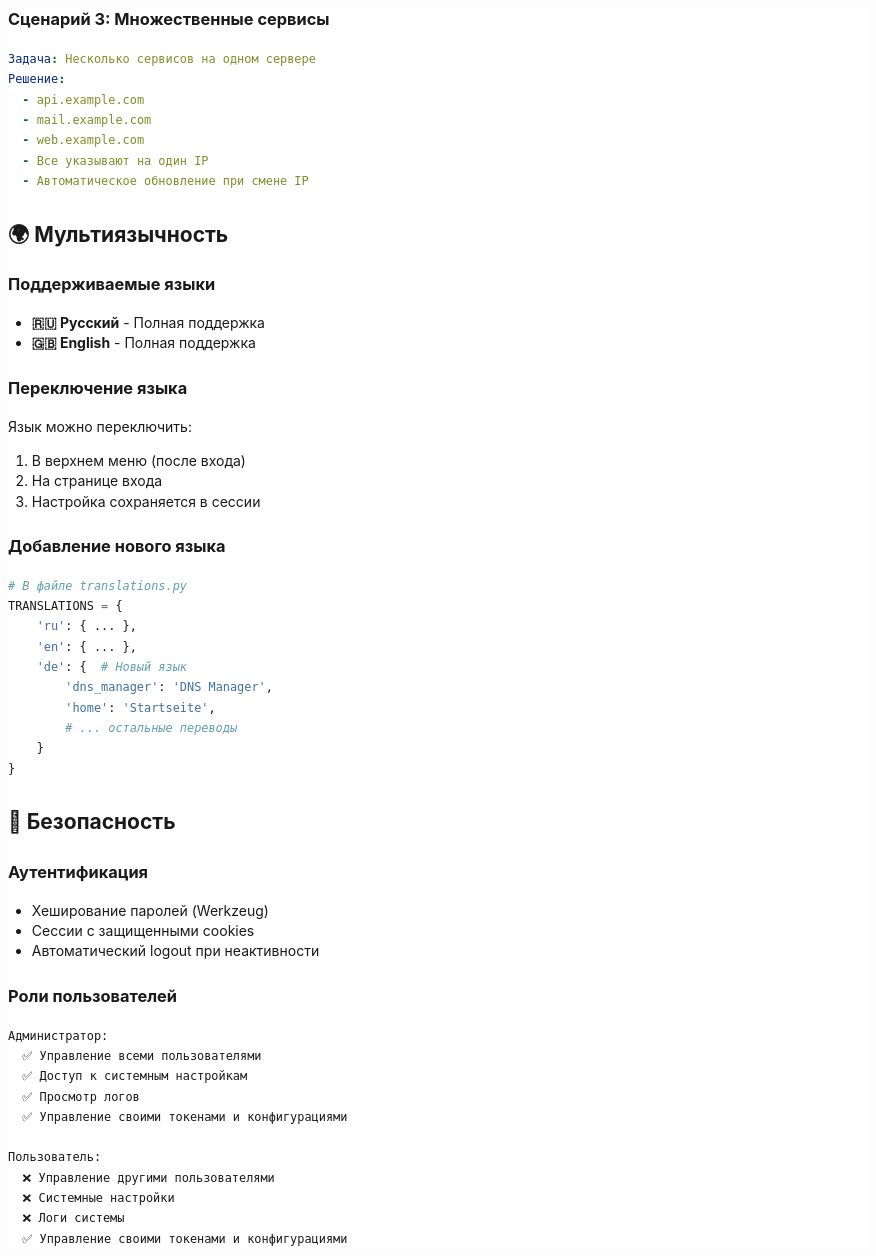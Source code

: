 ### Сценарий 3: Множественные сервисы
```yaml
Задача: Несколько сервисов на одном сервере
Решение:
  - api.example.com
  - mail.example.com
  - web.example.com
  - Все указывают на один IP
  - Автоматическое обновление при смене IP
```

## 🌍 Мультиязычность

### Поддерживаемые языки
- **🇷🇺 Русский** - Полная поддержка
- **🇬🇧 English** - Полная поддержка

### Переключение языка
Язык можно переключить:
1. В верхнем меню (после входа)
2. На странице входа
3. Настройка сохраняется в сессии

### Добавление нового языка
```python
# В файле translations.py
TRANSLATIONS = {
    'ru': { ... },
    'en': { ... },
    'de': {  # Новый язык
        'dns_manager': 'DNS Manager',
        'home': 'Startseite',
        # ... остальные переводы
    }
}
```

## 🔐 Безопасность

### Аутентификация
- Хеширование паролей (Werkzeug)
- Сессии с защищенными cookies
- Автоматический logout при неактивности

### Роли пользователей
```
Администратор:
  ✅ Управление всеми пользователями
  ✅ Доступ к системным настройкам
  ✅ Просмотр логов
  ✅ Управление своими токенами и конфигурациями

Пользователь:
  ❌ Управление другими пользователями
  ❌ Системные настройки
  ❌ Логи системы
  ✅ Управление своими токенами и конфигурациями
```
